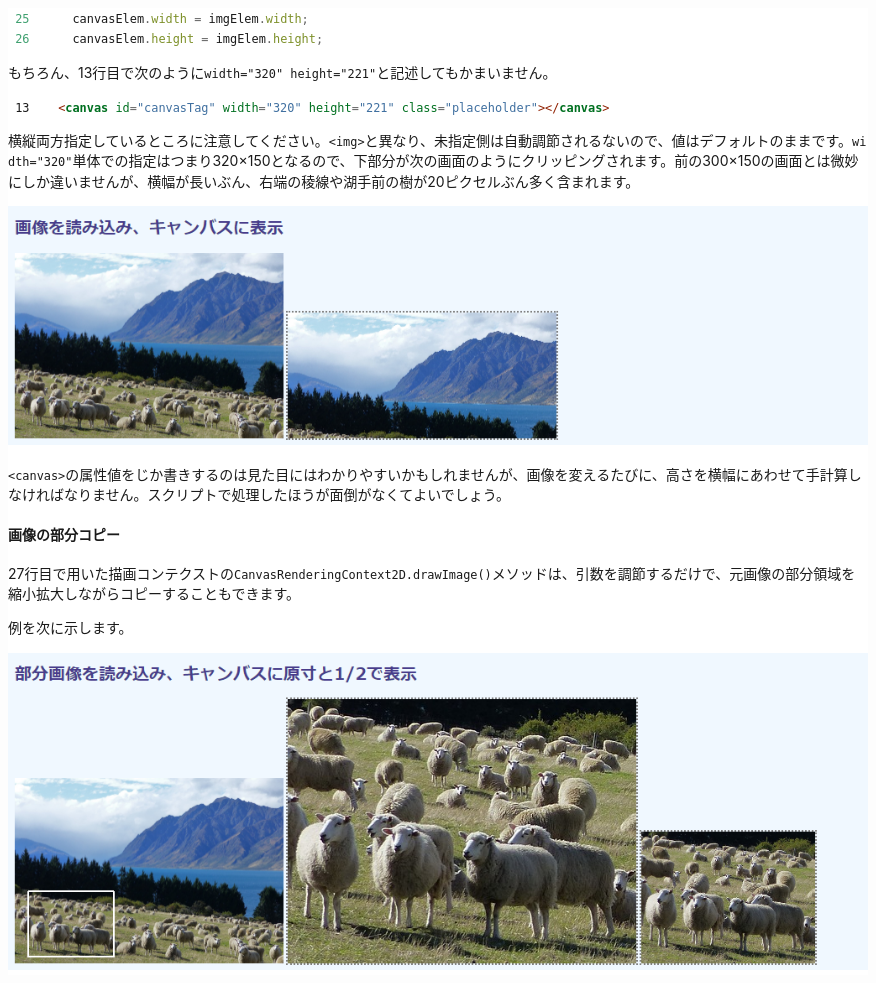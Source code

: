 ```JavaScript
 25      canvasElem.width = imgElem.width;
 26      canvasElem.height = imgElem.height;
```

もちろん、13行目で次のように`width="320" height="221"`と記述してもかまいません。

```html
 13    <canvas id="canvasTag" width="320" height="221" class="placeholder"></canvas>
```

横縦両方指定しているところに注意してください。`<img>`と異なり、未指定側は自動調節されるないので、値はデフォルトのままです。`width="320"`単体での指定はつまり320×150となるので、下部分が次の画面のようにクリッピングされます。前の300×150の画面とは微妙にしか違いませんが、横幅が長いぶん、右端の稜線や湖手前の樹が20ピクセルぶん多く含まれます。

<img src="Images/Ch01/html-image-4.png">

`<canvas>`の属性値をじか書きするのは見た目にはわかりやすいかもしれませんが、画像を変えるたびに、高さを横幅にあわせて手計算しなければなりません。スクリプトで処理したほうが面倒がなくてよいでしょう。

#### 画像の部分コピー

27行目で用いた描画コンテクストの`CanvasRenderingContext2D.drawImage()`メソッドは、引数を調節するだけで、元画像の部分領域を縮小拡大しながらコピーすることもできます。

例を次に示します。


<img src="Images/Ch01/html-image-5.png">
